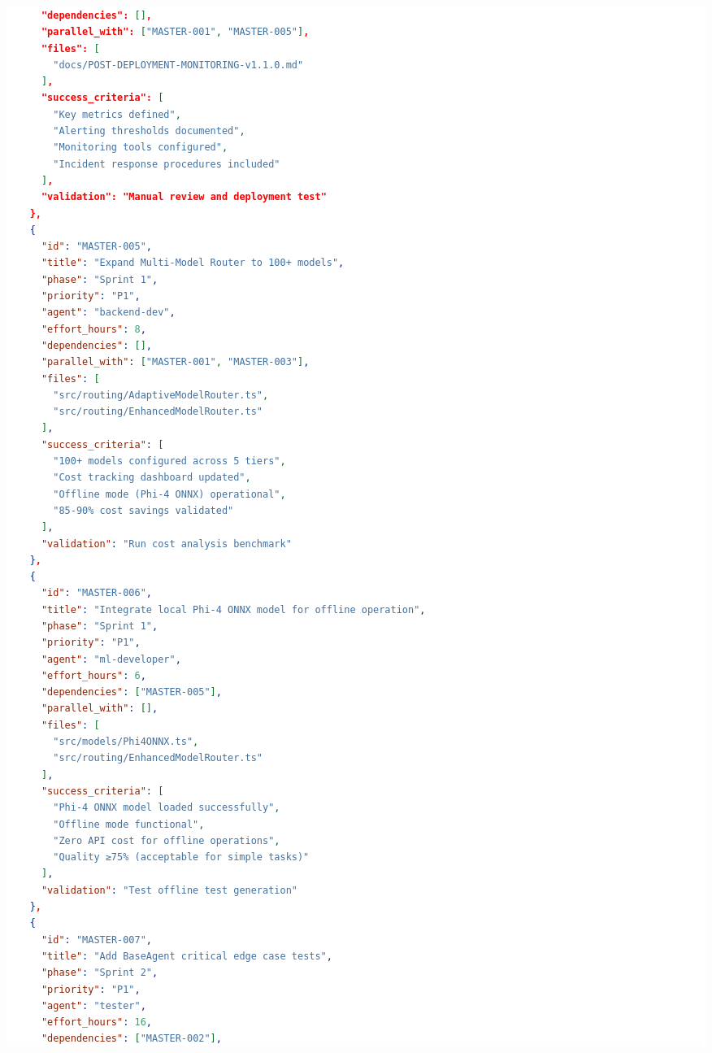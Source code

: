 ```json
      "dependencies": [],
      "parallel_with": ["MASTER-001", "MASTER-005"],
      "files": [
        "docs/POST-DEPLOYMENT-MONITORING-v1.1.0.md"
      ],
      "success_criteria": [
        "Key metrics defined",
        "Alerting thresholds documented",
        "Monitoring tools configured",
        "Incident response procedures included"
      ],
      "validation": "Manual review and deployment test"
    },
    {
      "id": "MASTER-005",
      "title": "Expand Multi-Model Router to 100+ models",
      "phase": "Sprint 1",
      "priority": "P1",
      "agent": "backend-dev",
      "effort_hours": 8,
      "dependencies": [],
      "parallel_with": ["MASTER-001", "MASTER-003"],
      "files": [
        "src/routing/AdaptiveModelRouter.ts",
        "src/routing/EnhancedModelRouter.ts"
      ],
      "success_criteria": [
        "100+ models configured across 5 tiers",
        "Cost tracking dashboard updated",
        "Offline mode (Phi-4 ONNX) operational",
        "85-90% cost savings validated"
      ],
      "validation": "Run cost analysis benchmark"
    },
    {
      "id": "MASTER-006",
      "title": "Integrate local Phi-4 ONNX model for offline operation",
      "phase": "Sprint 1",
      "priority": "P1",
      "agent": "ml-developer",
      "effort_hours": 6,
      "dependencies": ["MASTER-005"],
      "parallel_with": [],
      "files": [
        "src/models/Phi4ONNX.ts",
        "src/routing/EnhancedModelRouter.ts"
      ],
      "success_criteria": [
        "Phi-4 ONNX model loaded successfully",
        "Offline mode functional",
        "Zero API cost for offline operations",
        "Quality ≥75% (acceptable for simple tasks)"
      ],
      "validation": "Test offline test generation"
    },
    {
      "id": "MASTER-007",
      "title": "Add BaseAgent critical edge case tests",
      "phase": "Sprint 2",
      "priority": "P1",
      "agent": "tester",
      "effort_hours": 16,
      "dependencies": ["MASTER-002"],
```